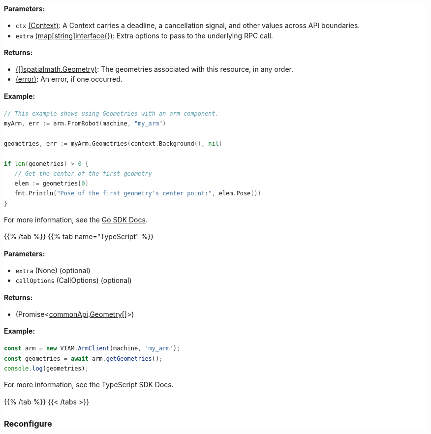 **Parameters:**

- `ctx` [(Context)](https://pkg.go.dev/context#Context): A Context carries a deadline, a cancellation signal, and other values across API boundaries.
- `extra` [(map[string]interface{})](https://go.dev/blog/maps): Extra options to pass to the underlying RPC call.

**Returns:**

- [([]spatialmath.Geometry)](https://pkg.go.dev/go.viam.com/rdk/spatialmath#Geometry): The geometries associated with this resource, in any order.
- [(error)](https://pkg.go.dev/builtin#error): An error, if one occurred.

**Example:**

```go {class="line-numbers linkable-line-numbers"}
// This example shows using Geometries with an arm component.
myArm, err := arm.FromRobot(machine, "my_arm")

geometries, err := myArm.Geometries(context.Background(), nil)

if len(geometries) > 0 {
   // Get the center of the first geometry
   elem := geometries[0]
   fmt.Println("Pose of the first geometry's center point:", elem.Pose())
}
```

For more information, see the [Go SDK Docs](https://pkg.go.dev/go.viam.com/rdk/resource#Shaped).

{{% /tab %}}
{{% tab name="TypeScript" %}}

**Parameters:**

- `extra` (None) (optional)
- `callOptions` (CallOptions) (optional)

**Returns:**

- (Promise<[commonApi](https://ts.viam.dev/modules/commonApi.html).[Geometry](https://ts.viam.dev/classes/commonApi.Geometry.html)[]>)

**Example:**

```ts {class="line-numbers linkable-line-numbers"}
const arm = new VIAM.ArmClient(machine, 'my_arm');
const geometries = await arm.getGeometries();
console.log(geometries);
```

For more information, see the [TypeScript SDK Docs](https://ts.viam.dev/classes/ArmClient.html#getgeometries).

{{% /tab %}}
{{< /tabs >}}

### Reconfigure
